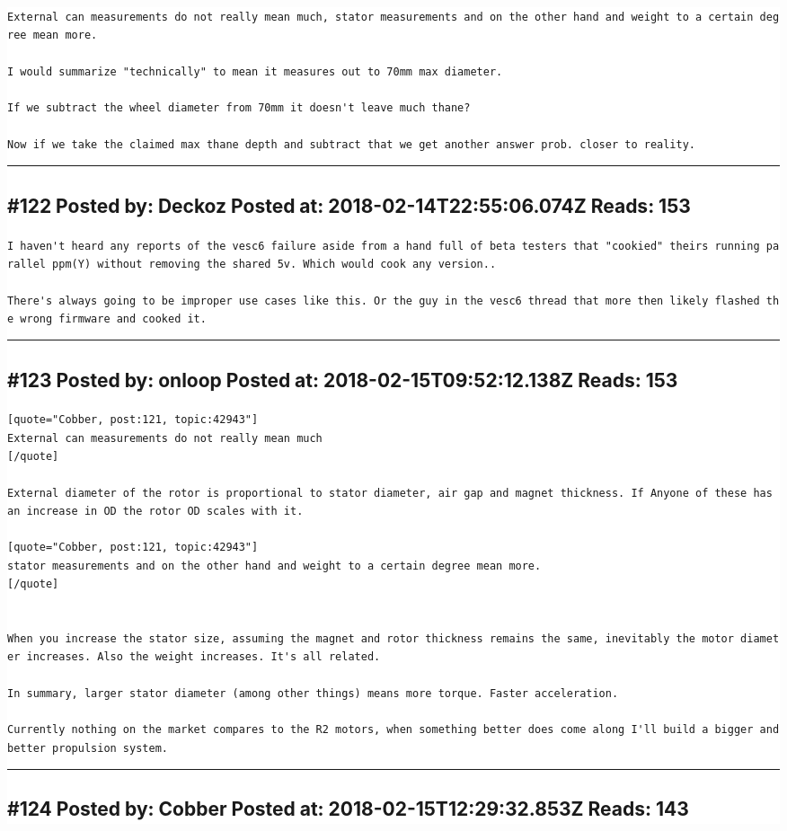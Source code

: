 ```
External can measurements do not really mean much, stator measurements and on the other hand and weight to a certain degree mean more.

I would summarize "technically" to mean it measures out to 70mm max diameter. 

If we subtract the wheel diameter from 70mm it doesn't leave much thane?

Now if we take the claimed max thane depth and subtract that we get another answer prob. closer to reality.
```

---
## \#122 Posted by: Deckoz Posted at: 2018-02-14T22:55:06.074Z Reads: 153

```
I haven't heard any reports of the vesc6 failure aside from a hand full of beta testers that "cookied" theirs running parallel ppm(Y) without removing the shared 5v. Which would cook any version..

There's always going to be improper use cases like this. Or the guy in the vesc6 thread that more then likely flashed the wrong firmware and cooked it.
```

---
## \#123 Posted by: onloop Posted at: 2018-02-15T09:52:12.138Z Reads: 153

```
[quote="Cobber, post:121, topic:42943"]
External can measurements do not really mean much
[/quote]

External diameter of the rotor is proportional to stator diameter, air gap and magnet thickness. If Anyone of these has an increase in OD the rotor OD scales with it.

[quote="Cobber, post:121, topic:42943"]
stator measurements and on the other hand and weight to a certain degree mean more.
[/quote]


When you increase the stator size, assuming the magnet and rotor thickness remains the same, inevitably the motor diameter increases. Also the weight increases. It's all related.

In summary, larger stator diameter (among other things) means more torque. Faster acceleration.

Currently nothing on the market compares to the R2 motors, when something better does come along I'll build a bigger and better propulsion system.
```

---
## \#124 Posted by: Cobber Posted at: 2018-02-15T12:29:32.853Z Reads: 143
